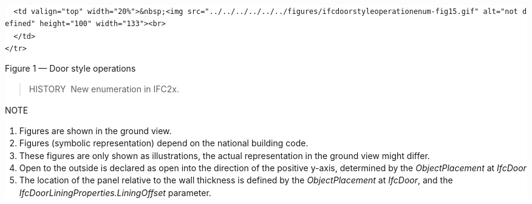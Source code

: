       <td valign="top" width="20%">&nbsp;<img src="../../../../../../figures/ifcdoorstyleoperationenum-fig15.gif" alt="not defined" height="100" width="133"><br>
      </td>
    </tr>
  </tbody>
</table>
</td></tr>
<tr><td><p class="figure">Figure 1 &mdash; Door style operations</p></td></tr>
</table>

> HISTORY&nbsp; New enumeration in IFC2x.

NOTE

1. Figures are shown in the ground view.
2. Figures (symbolic representation) depend on the national building code.
3. These figures are only shown as illustrations, the actual representation in the ground view might differ. 
4. Open to the outside is declared as open into the direction of the positive y-axis, determined by the _ObjectPlacement_ at _IfcDoor_
5. The location of the panel relative to the wall thickness is defined by the&nbsp;_ObjectPlacement_ at _IfcDoor_, and the _IfcDoorLiningProperties.LiningOffset_ parameter.